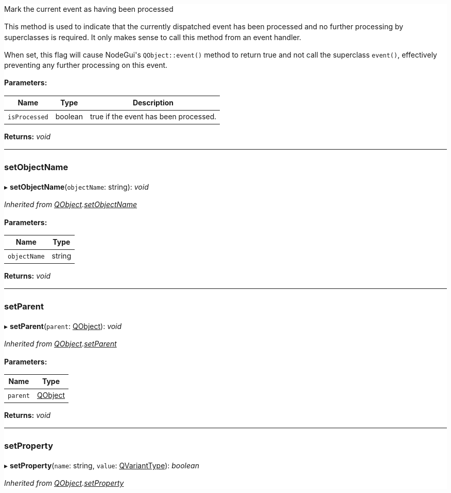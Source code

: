 Mark the current event as having been processed

This method is used to indicate that the currently dispatched event
has been processed and no further processing by superclasses is
required. It only makes sense to call this method from an event
handler.

When set, this flag will cause NodeGui's `QObject::event()` method to
return true and not call the superclass `event()`, effectively preventing
any further processing on this event.

**Parameters:**

Name | Type | Description |
------ | ------ | ------ |
`isProcessed` | boolean | true if the event has been processed.  |

**Returns:** *void*

___

###  setObjectName

▸ **setObjectName**(`objectName`: string): *void*

*Inherited from [QObject](qobject.md).[setObjectName](qobject.md#setobjectname)*

**Parameters:**

Name | Type |
------ | ------ |
`objectName` | string |

**Returns:** *void*

___

###  setParent

▸ **setParent**(`parent`: [QObject](qobject.md)): *void*

*Inherited from [QObject](qobject.md).[setParent](qobject.md#setparent)*

**Parameters:**

Name | Type |
------ | ------ |
`parent` | [QObject](qobject.md) |

**Returns:** *void*

___

###  setProperty

▸ **setProperty**(`name`: string, `value`: [QVariantType](../globals.md#qvarianttype)): *boolean*

*Inherited from [QObject](qobject.md).[setProperty](qobject.md#setproperty)*
